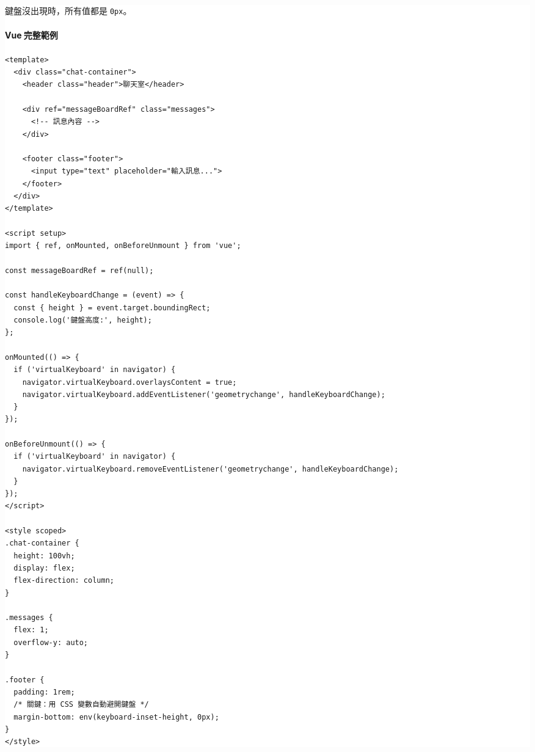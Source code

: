 鍵盤沒出現時，所有值都是 `0px`。

#### Vue 完整範例

```vue
<template>
  <div class="chat-container">
    <header class="header">聊天室</header>
    
    <div ref="messageBoardRef" class="messages">
      <!-- 訊息內容 -->
    </div>
    
    <footer class="footer">
      <input type="text" placeholder="輸入訊息...">
    </footer>
  </div>
</template>

<script setup>
import { ref, onMounted, onBeforeUnmount } from 'vue';

const messageBoardRef = ref(null);

const handleKeyboardChange = (event) => {
  const { height } = event.target.boundingRect;
  console.log('鍵盤高度:', height);
};

onMounted(() => {
  if ('virtualKeyboard' in navigator) {
    navigator.virtualKeyboard.overlaysContent = true;
    navigator.virtualKeyboard.addEventListener('geometrychange', handleKeyboardChange);
  }
});

onBeforeUnmount(() => {
  if ('virtualKeyboard' in navigator) {
    navigator.virtualKeyboard.removeEventListener('geometrychange', handleKeyboardChange);
  }
});
</script>

<style scoped>
.chat-container {
  height: 100vh;
  display: flex;
  flex-direction: column;
}

.messages {
  flex: 1;
  overflow-y: auto;
}

.footer {
  padding: 1rem;
  /* 關鍵：用 CSS 變數自動避開鍵盤 */
  margin-bottom: env(keyboard-inset-height, 0px);
}
</style>
```
